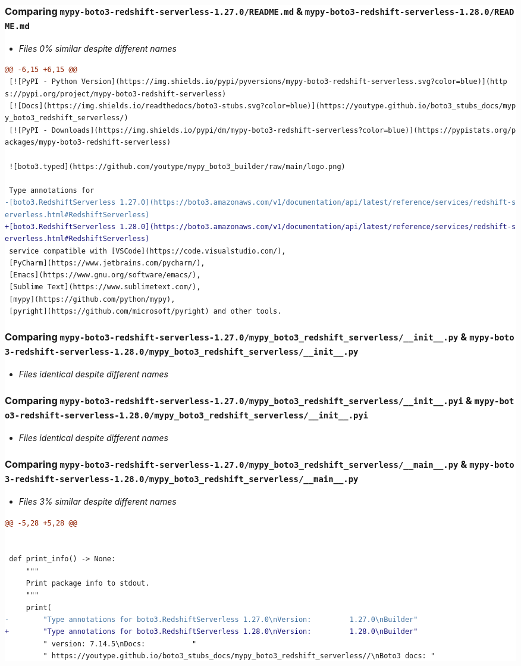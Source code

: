 ### Comparing `mypy-boto3-redshift-serverless-1.27.0/README.md` & `mypy-boto3-redshift-serverless-1.28.0/README.md`

 * *Files 0% similar despite different names*

```diff
@@ -6,15 +6,15 @@
 [![PyPI - Python Version](https://img.shields.io/pypi/pyversions/mypy-boto3-redshift-serverless.svg?color=blue)](https://pypi.org/project/mypy-boto3-redshift-serverless)
 [![Docs](https://img.shields.io/readthedocs/boto3-stubs.svg?color=blue)](https://youtype.github.io/boto3_stubs_docs/mypy_boto3_redshift_serverless/)
 [![PyPI - Downloads](https://img.shields.io/pypi/dm/mypy-boto3-redshift-serverless?color=blue)](https://pypistats.org/packages/mypy-boto3-redshift-serverless)
 
 ![boto3.typed](https://github.com/youtype/mypy_boto3_builder/raw/main/logo.png)
 
 Type annotations for
-[boto3.RedshiftServerless 1.27.0](https://boto3.amazonaws.com/v1/documentation/api/latest/reference/services/redshift-serverless.html#RedshiftServerless)
+[boto3.RedshiftServerless 1.28.0](https://boto3.amazonaws.com/v1/documentation/api/latest/reference/services/redshift-serverless.html#RedshiftServerless)
 service compatible with [VSCode](https://code.visualstudio.com/),
 [PyCharm](https://www.jetbrains.com/pycharm/),
 [Emacs](https://www.gnu.org/software/emacs/),
 [Sublime Text](https://www.sublimetext.com/),
 [mypy](https://github.com/python/mypy),
 [pyright](https://github.com/microsoft/pyright) and other tools.
```

### Comparing `mypy-boto3-redshift-serverless-1.27.0/mypy_boto3_redshift_serverless/__init__.py` & `mypy-boto3-redshift-serverless-1.28.0/mypy_boto3_redshift_serverless/__init__.py`

 * *Files identical despite different names*

### Comparing `mypy-boto3-redshift-serverless-1.27.0/mypy_boto3_redshift_serverless/__init__.pyi` & `mypy-boto3-redshift-serverless-1.28.0/mypy_boto3_redshift_serverless/__init__.pyi`

 * *Files identical despite different names*

### Comparing `mypy-boto3-redshift-serverless-1.27.0/mypy_boto3_redshift_serverless/__main__.py` & `mypy-boto3-redshift-serverless-1.28.0/mypy_boto3_redshift_serverless/__main__.py`

 * *Files 3% similar despite different names*

```diff
@@ -5,28 +5,28 @@
 
 
 def print_info() -> None:
     """
     Print package info to stdout.
     """
     print(
-        "Type annotations for boto3.RedshiftServerless 1.27.0\nVersion:         1.27.0\nBuilder"
+        "Type annotations for boto3.RedshiftServerless 1.28.0\nVersion:         1.28.0\nBuilder"
         " version: 7.14.5\nDocs:           "
         " https://youtype.github.io/boto3_stubs_docs/mypy_boto3_redshift_serverless//\nBoto3 docs: "
```
